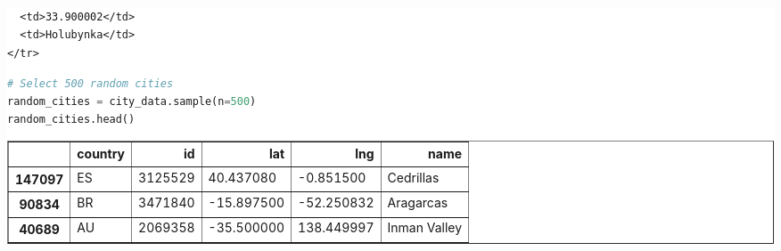       <td>33.900002</td>
      <td>Holubynka</td>
    </tr>
  </tbody>
</table>
</div>




```python
# Select 500 random cities
random_cities = city_data.sample(n=500)
random_cities.head()
```




<div>
<style>
    .dataframe thead tr:only-child th {
        text-align: right;
    }

    .dataframe thead th {
        text-align: left;
    }

    .dataframe tbody tr th {
        vertical-align: top;
    }
</style>
<table border="1" class="dataframe">
  <thead>
    <tr style="text-align: right;">
      <th></th>
      <th>country</th>
      <th>id</th>
      <th>lat</th>
      <th>lng</th>
      <th>name</th>
    </tr>
  </thead>
  <tbody>
    <tr>
      <th>147097</th>
      <td>ES</td>
      <td>3125529</td>
      <td>40.437080</td>
      <td>-0.851500</td>
      <td>Cedrillas</td>
    </tr>
    <tr>
      <th>90834</th>
      <td>BR</td>
      <td>3471840</td>
      <td>-15.897500</td>
      <td>-52.250832</td>
      <td>Aragarcas</td>
    </tr>
    <tr>
      <th>40689</th>
      <td>AU</td>
      <td>2069358</td>
      <td>-35.500000</td>
      <td>138.449997</td>
      <td>Inman Valley</td>